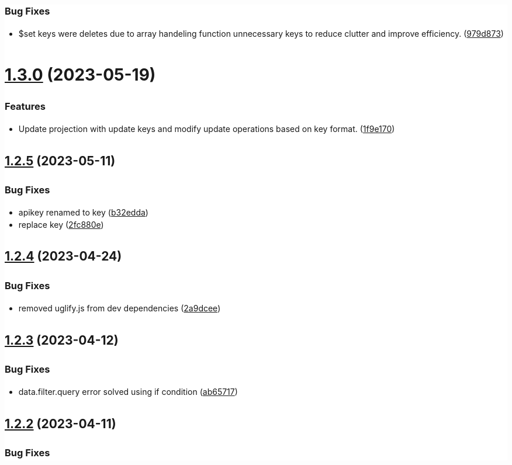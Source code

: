 
### Bug Fixes

* $set keys were  deletes due to array handeling function unnecessary keys to reduce clutter and improve efficiency. ([979d873](https://github.com/CoCreate-app/CoCreate-mongodb/commit/979d87391bbac72c65123b665f5b088d19fd5594))

# [1.3.0](https://github.com/CoCreate-app/CoCreate-mongodb/compare/v1.2.5...v1.3.0) (2023-05-19)


### Features

* Update projection with update keys and modify update operations based on key format. ([1f9e170](https://github.com/CoCreate-app/CoCreate-mongodb/commit/1f9e170c80fd74e89b28990fc549a3339bb57a3e))

## [1.2.5](https://github.com/CoCreate-app/CoCreate-mongodb/compare/v1.2.4...v1.2.5) (2023-05-11)


### Bug Fixes

* apikey renamed to key ([b32edda](https://github.com/CoCreate-app/CoCreate-mongodb/commit/b32eddab716480b25b6d8f1e567e0b2149191410))
* replace key ([2fc880e](https://github.com/CoCreate-app/CoCreate-mongodb/commit/2fc880e87c5e563c9ed0bc55bead894b3692e251))

## [1.2.4](https://github.com/CoCreate-app/CoCreate-mongodb/compare/v1.2.3...v1.2.4) (2023-04-24)


### Bug Fixes

* removed uglify.js from dev dependencies ([2a9dcee](https://github.com/CoCreate-app/CoCreate-mongodb/commit/2a9dcee7c88ee46f80c0fc178798bc5bc3ee0dbe))

## [1.2.3](https://github.com/CoCreate-app/CoCreate-mongodb/compare/v1.2.2...v1.2.3) (2023-04-12)


### Bug Fixes

* data.filter.query error solved using if condition ([ab65717](https://github.com/CoCreate-app/CoCreate-mongodb/commit/ab65717ac77d900860b88c6a258a80e5d06194e9))

## [1.2.2](https://github.com/CoCreate-app/CoCreate-mongodb/compare/v1.2.1...v1.2.2) (2023-04-11)


### Bug Fixes
